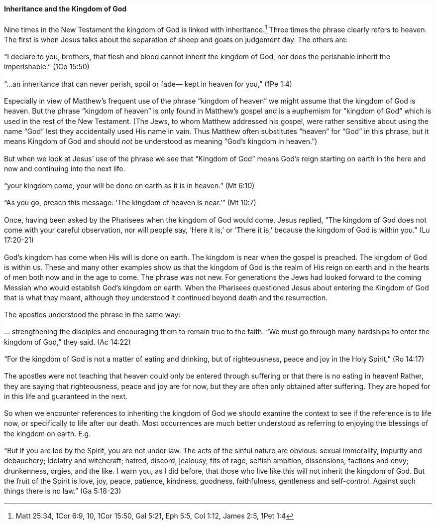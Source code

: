 #### Inheritance and the Kingdom of God

Nine times in the New Testament the kingdom of God is linked with inheritance.[^16] Three times the phrase clearly refers to heaven. The first is when Jesus talks about the separation of sheep and goats on judgement day. The others are:

[^16]: Matt 25:34, 1Cor 6:9, 10, 1Cor 15:50, Gal 5:21, Eph 5:5, Col 1:12, James 2:5, 1Pet 1:4

“I declare to you, brothers, that flesh and blood cannot inherit the kingdom of God, nor does the perishable inherit the imperishable.” (1Co 15:50)

“…an inheritance that can never perish, spoil or fade— kept in heaven for you,” (1Pe 1:4)

Especially in view of Matthew’s frequent use of the phrase “kingdom of heaven” we might assume that the kingdom of God is heaven. But the phrase “kingdom of heaven” is only found in Matthew’s gospel and is a euphemism for “kingdom of God” which is used in the rest of the New Testament. (The Jews, to whom Matthew addressed his gospel, were rather sensitive about using the name “God” lest they accidentally used His name in vain. Thus Matthew often substitutes “heaven” for “God” in this phrase, but it means Kingdom of God and should *not* be understood as meaning “God’s kingdom in heaven.”)

But when we look at Jesus’ use of the phrase we see that “Kingdom of God” means God’s reign starting on earth in the here and now and continuing into the next life.

“your kingdom come, your will be done on earth as it is in heaven.” (Mt 6:10)

“As you go, preach this message: ‘The kingdom of heaven is near.’” (Mt 10:7)

Once, having been asked by the Pharisees when the kingdom of God would come, Jesus replied, “The kingdom of God does not come with your careful observation, nor will people say, ‘Here it is,’ or ‘There it is,’ because the kingdom of God is within you.” (Lu 17:20-21)

God’s kingdom has come when His will is done on earth. The kingdom is near when the gospel is preached. The kingdom of God is within us. These and many other examples show us that the kingdom of God is the realm of His reign on earth and in the hearts of men both now and in the age to come. The phrase was not new. For generations the Jews had looked forward to the coming Messiah who would establish God’s kingdom on earth. When the Pharisees questioned Jesus about entering the Kingdom of God that is what they meant, although they understood it continued beyond death and the resurrection.

The apostles understood the phrase in the same way:

… strengthening the disciples and encouraging them to remain true to the faith. “We must go through many hardships to enter the kingdom of God,” they said. (Ac 14:22)

“For the kingdom of God is not a matter of eating and drinking, but of righteousness, peace and joy in the Holy Spirit,” (Ro 14:17)

The apostles were not teaching that heaven could only be entered through suffering or that there is no eating in heaven! Rather, they are saying that righteousness, peace and joy are for now, but they are often only obtained after suffering. They are hoped for in this life and guaranteed in the next.

So when we encounter references to inheriting the kingdom of God we should examine the context to see if the reference is to life now, or specifically to life after our death. Most occurrences are much better understood as referring to enjoying the blessings of the kingdom on earth. E.g.

“But if you are led by the Spirit, you are not under law. The acts of the sinful nature are obvious: sexual immorality, impurity and debauchery; idolatry and witchcraft; hatred, discord, jealousy, fits of rage, selfish ambition, dissensions, factions and envy; drunkenness, orgies, and the like. I warn you, as I did before, that those who live like this will not inherit the kingdom of God. But the fruit of the Spirit is love, joy, peace, patience, kindness, goodness, faithfulness, gentleness and self-control. Against such things there is no law.” (Ga 5:18-23)


[^1]: See for example Acts 7, Stephen’s address.
[^2]: A parallelism is where a thought expressed one way is expressed again using different words.
[^3]: At least, this is how the phrase “inherit the promises” is used here. Because God swore the oath to Abraham for the sake of his heirs (v17), we know we have already inherited the *words* of the promise. We do not need God to swear them to us. It is the outworking of the promise that we hope for.
[^4]: The NASB joins the two halves with the word “so” which is not found in the Greek. The AV uses a colon which is more fitting.
[^5]: See Acts 20:35, 1Co 4:16, 7:7, 11:1, Phil 3:17, 4:9, 2Th 3:7, 2Ti 1:13
[^6]: If ever there was a time when Abraham was going to become “dull of hearing”(5:11 NASB) it was now! It is much easier to answer God’s call to leave behind the past for a promised future than it is to obey God in an action that would seem to crush our hopes for that future. Faith is truly revealed when we obey God contrary to all our wisdom and understanding.
[^7]: In the mean time, God reiterated the promise to the people under Moses: “But remember the Lord your God, for it is he who gives you the ability to produce wealth, and so confirms his covenant, which he swore to your forefathers, as it is today” (Deu 8:18). God has always been faithful to the covenant promise He swore to Abraham, blessing in every way those who faithfully trust Him.
[^8]: Gen 14:18-20
[^9]: See 1 Sam 15:28-29 quoted above and Ps 89:35-37 “Once for all, I have sworn by my holiness—and I will not lie to David—that his line will continue for ever and his throne endure before me like the sun …”
[^10]: “I pray also that the eyes of your heart may be enlightened in order that you may know the hope to which he has called you, the riches of his glorious inheritance in the saints,” (Eph 1:18)
[^11]: Matt 5:5, 19:29, 25:34, Mk 10:17,
[^12]: Acts 20:32, 26:18, Rom 8:17, 1 Cor 6:9, Gal 5:21 These scriptures show that inheritance is an additional blessing given to believers who live holy lives.
[^13]: Eph 1:5-18, 2:8-10, 3:14-19, 5:1-7.
[^14]: Col 1:9-12 and 3:24, Heb 6:12, 1 Peter 1:3-7 and 3:9, Rev 21:7
[^15]: Heb 1:2-4, Isa 53:11-12
[^17]: It is my understanding of scripture that every act of faith and obedience is rewarded (Col 3:24) and the reward once gained cannot be lost. It is beyond the reach of robbers and rust (Matt 6:20) and is kept imperishable and unfading for us (1 Pet 1:4). But every act of disobedience and unbelief loses us the potential reward of obedience and faith.